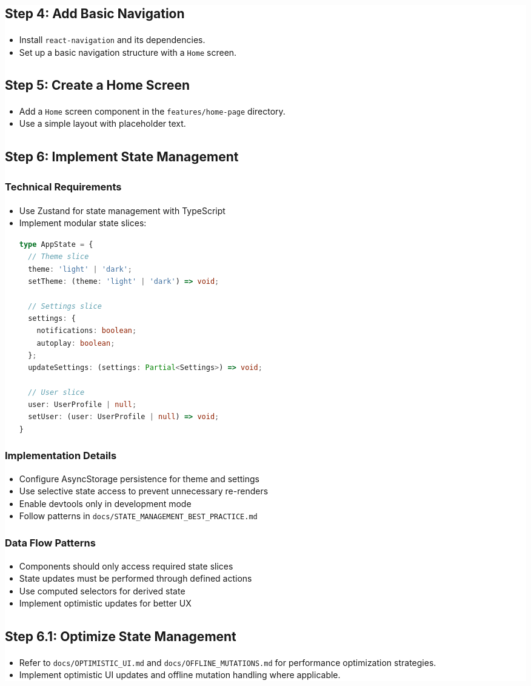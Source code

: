 ## Step 4: Add Basic Navigation

- Install `react-navigation` and its dependencies.
- Set up a basic navigation structure with a `Home` screen.

## Step 5: Create a Home Screen

- Add a `Home` screen component in the `features/home-page` directory.
- Use a simple layout with placeholder text.

## Step 6: Implement State Management

### Technical Requirements
- Use Zustand for state management with TypeScript
- Implement modular state slices:
  ```typescript
  type AppState = {
    // Theme slice
    theme: 'light' | 'dark';
    setTheme: (theme: 'light' | 'dark') => void;
    
    // Settings slice
    settings: {
      notifications: boolean;
      autoplay: boolean;
    };
    updateSettings: (settings: Partial<Settings>) => void;
    
    // User slice
    user: UserProfile | null;
    setUser: (user: UserProfile | null) => void;
  }
  ```

### Implementation Details
- Configure AsyncStorage persistence for theme and settings
- Use selective state access to prevent unnecessary re-renders
- Enable devtools only in development mode
- Follow patterns in `docs/STATE_MANAGEMENT_BEST_PRACTICE.md`

### Data Flow Patterns
- Components should only access required state slices
- State updates must be performed through defined actions
- Use computed selectors for derived state
- Implement optimistic updates for better UX

## Step 6.1: Optimize State Management

- Refer to `docs/OPTIMISTIC_UI.md` and `docs/OFFLINE_MUTATIONS.md` for performance optimization strategies.
- Implement optimistic UI updates and offline mutation handling where applicable.
